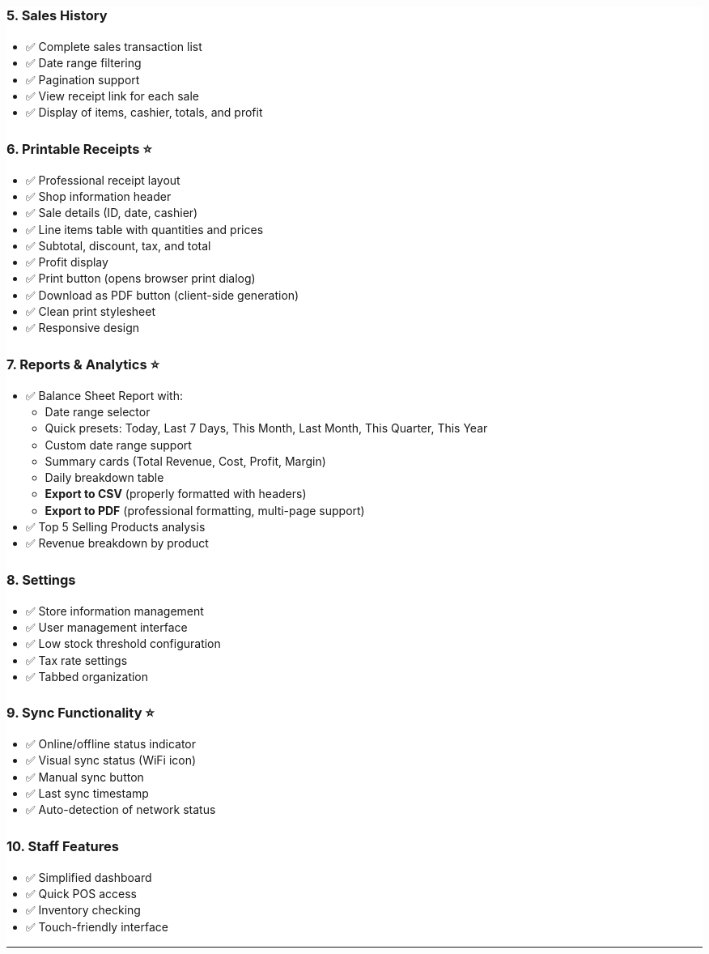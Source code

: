 ### 5. **Sales History**
- ✅ Complete sales transaction list
- ✅ Date range filtering
- ✅ Pagination support
- ✅ View receipt link for each sale
- ✅ Display of items, cashier, totals, and profit

### 6. **Printable Receipts** ⭐
- ✅ Professional receipt layout
- ✅ Shop information header
- ✅ Sale details (ID, date, cashier)
- ✅ Line items table with quantities and prices
- ✅ Subtotal, discount, tax, and total
- ✅ Profit display
- ✅ Print button (opens browser print dialog)
- ✅ Download as PDF button (client-side generation)
- ✅ Clean print stylesheet
- ✅ Responsive design

### 7. **Reports & Analytics** ⭐
- ✅ Balance Sheet Report with:
  - Date range selector
  - Quick presets: Today, Last 7 Days, This Month, Last Month, This Quarter, This Year
  - Custom date range support
  - Summary cards (Total Revenue, Cost, Profit, Margin)
  - Daily breakdown table
  - **Export to CSV** (properly formatted with headers)
  - **Export to PDF** (professional formatting, multi-page support)
- ✅ Top 5 Selling Products analysis
- ✅ Revenue breakdown by product

### 8. **Settings**
- ✅ Store information management
- ✅ User management interface
- ✅ Low stock threshold configuration
- ✅ Tax rate settings
- ✅ Tabbed organization

### 9. **Sync Functionality** ⭐
- ✅ Online/offline status indicator
- ✅ Visual sync status (WiFi icon)
- ✅ Manual sync button
- ✅ Last sync timestamp
- ✅ Auto-detection of network status

### 10. **Staff Features**
- ✅ Simplified dashboard
- ✅ Quick POS access
- ✅ Inventory checking
- ✅ Touch-friendly interface

---